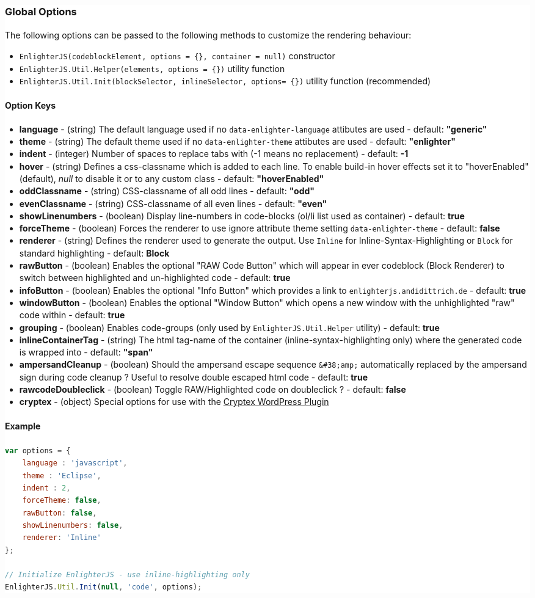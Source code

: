 ### Global Options ###

The following options can be passed to the following methods to customize the rendering behaviour:
* `EnlighterJS(codeblockElement, options = {}, container = null)` constructor
* `EnlighterJS.Util.Helper(elements, options = {})` utility function
* `EnlighterJS.Util.Init(blockSelector, inlineSelector, options= {})` utility function (recommended)

#### Option Keys ####
* **language** - (string) The default language used if no `data-enlighter-language` attibutes are used - default: **"generic"**
* **theme** - (string) The default theme used if no `data-enlighter-theme` attibutes are used - default: **"enlighter"**
* **indent** - (integer) Number of spaces to replace tabs with (-1 means no replacement) - default: **-1**
* **hover** - (string) Defines a css-classname which is added to each line. To enable build-in hover effects set it to "hoverEnabled" (default), *null* to disable it or to any custom class - default: **"hoverEnabled"**
* **oddClassname** - (string) CSS-classname of all odd lines - default: **"odd"**
* **evenClassname** - (string) CSS-classname of all even lines - default: **"even"**
* **showLinenumbers** - (boolean) Display line-numbers in code-blocks (ol/li list used as container) - default: **true**
* **forceTheme** - (boolean) Forces the renderer to use ignore attribute theme setting `data-enlighter-theme` - default: **false**
* **renderer** - (string) Defines the renderer used to generate the output. Use `Inline` for Inline-Syntax-Highlighting or `Block` for standard highlighting - default: **Block**
* **rawButton** - (boolean) Enables the optional "RAW Code Button" which will appear in ever codeblock (Block Renderer) to switch between highlighted and un-highlighted code - default: **true**
* **infoButton** - (boolean) Enables the optional "Info Button" which provides a link to `enlighterjs.andidittrich.de` - default: **true**
* **windowButton** - (boolean) Enables the optional "Window Button" which opens a new window with the unhighlighted  "raw" code within  - default: **true**
* **grouping** - (boolean) Enables code-groups (only used by `EnlighterJS.Util.Helper` utility) - default: **true**
* **inlineContainerTag** - (string) The html tag-name of the container (inline-syntax-highlighting only) where the generated code is wrapped into - default: **"span"**
* **ampersandCleanup** - (boolean) Should the ampersand escape sequence `&#38;amp;` automatically replaced by the ampersand sign during code cleanup ? Useful to resolve double escaped html code - default: **true**
* **rawcodeDoubleclick** - (boolean) Toggle RAW/Highlighted code on doubleclick ? - default: **false**
* **cryptex** - (object) Special options for use with the [Cryptex WordPress Plugin](https://wordpress.org/plugins/cryptex)

#### Example ####

```js
var options = {
    language : 'javascript',
    theme : 'Eclipse',
    indent : 2,
    forceTheme: false,
    rawButton: false,
    showLinenumbers: false,
    renderer: 'Inline'
};

// Initialize EnlighterJS - use inline-highlighting only
EnlighterJS.Util.Init(null, 'code', options);
```
